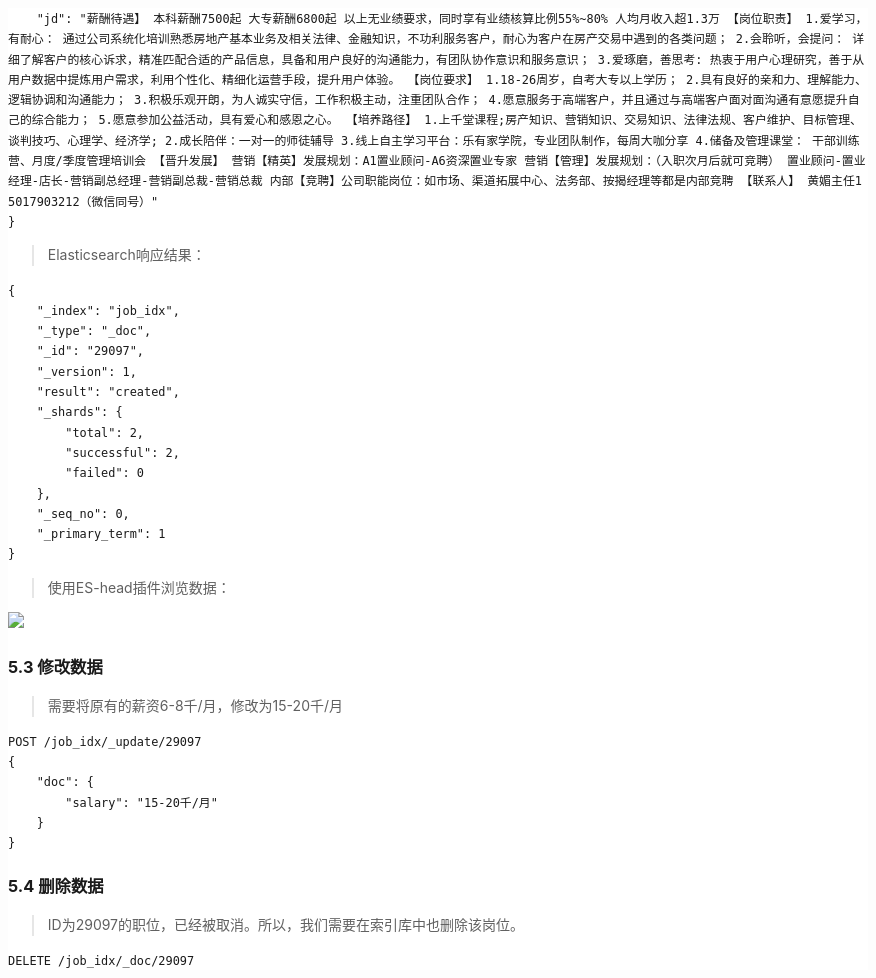 ```
    "jd": "薪酬待遇】 本科薪酬7500起 大专薪酬6800起 以上无业绩要求，同时享有业绩核算比例55%~80% 人均月收入超1.3万 【岗位职责】 1.爱学习，有耐心： 通过公司系统化培训熟悉房地产基本业务及相关法律、金融知识，不功利服务客户，耐心为客户在房产交易中遇到的各类问题； 2.会聆听，会提问： 详细了解客户的核心诉求，精准匹配合适的产品信息，具备和用户良好的沟通能力，有团队协作意识和服务意识； 3.爱琢磨，善思考: 热衷于用户心理研究，善于从用户数据中提炼用户需求，利用个性化、精细化运营手段，提升用户体验。 【岗位要求】 1.18-26周岁，自考大专以上学历； 2.具有良好的亲和力、理解能力、逻辑协调和沟通能力； 3.积极乐观开朗，为人诚实守信，工作积极主动，注重团队合作； 4.愿意服务于高端客户，并且通过与高端客户面对面沟通有意愿提升自己的综合能力； 5.愿意参加公益活动，具有爱心和感恩之心。 【培养路径】 1.上千堂课程;房产知识、营销知识、交易知识、法律法规、客户维护、目标管理、谈判技巧、心理学、经济学; 2.成长陪伴：一对一的师徒辅导 3.线上自主学习平台：乐有家学院，专业团队制作，每周大咖分享 4.储备及管理课堂： 干部训练营、月度/季度管理培训会 【晋升发展】 营销【精英】发展规划：A1置业顾问-A6资深置业专家 营销【管理】发展规划：（入职次月后就可竞聘） 置业顾问-置业经理-店长-营销副总经理-营销副总裁-营销总裁 内部【竞聘】公司职能岗位：如市场、渠道拓展中心、法务部、按揭经理等都是内部竞聘 【联系人】 黄媚主任15017903212（微信同号）"
}
```

> Elasticsearch响应结果：

```
{
    "_index": "job_idx",
    "_type": "_doc",
    "_id": "29097",
    "_version": 1,
    "result": "created",
    "_shards": {
        "total": 2,
        "successful": 2,
        "failed": 0
    },
    "_seq_no": 0,
    "_primary_term": 1
}
```

> 使用ES-head插件浏览数据：

 ![](/img/articleContent/大数据_ElasticSearch/27.png)

### 5.3 修改数据

> 需要将原有的薪资6-8千/月，修改为15-20千/月

```
POST /job_idx/_update/29097
{
    "doc": {
        "salary": "15-20千/月"
    }
}
```

### 5.4 删除数据

> ID为29097的职位，已经被取消。所以，我们需要在索引库中也删除该岗位。

```
DELETE /job_idx/_doc/29097
```
